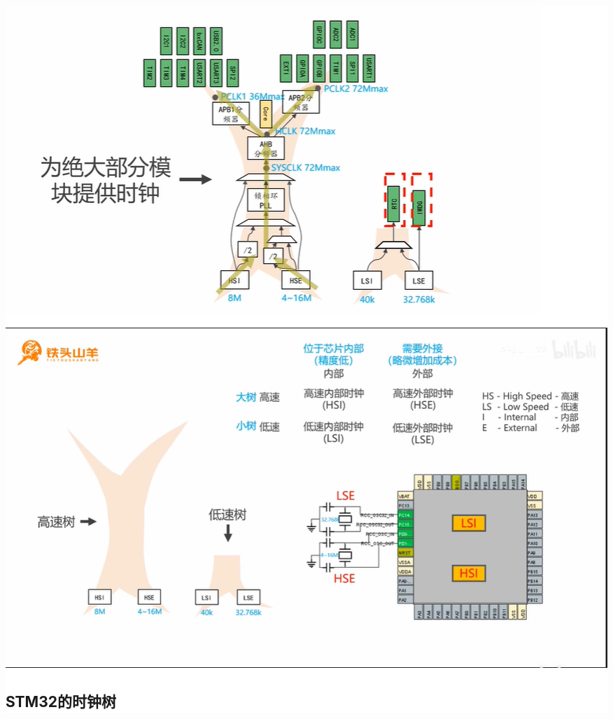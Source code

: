 ![image-20250226162256293](./P5_时钟系统.assets/image-20250226162256293.png)

![image-20250226163053413](./P5_时钟系统.assets/image-20250226163053413.png)

## STM32的时钟树
